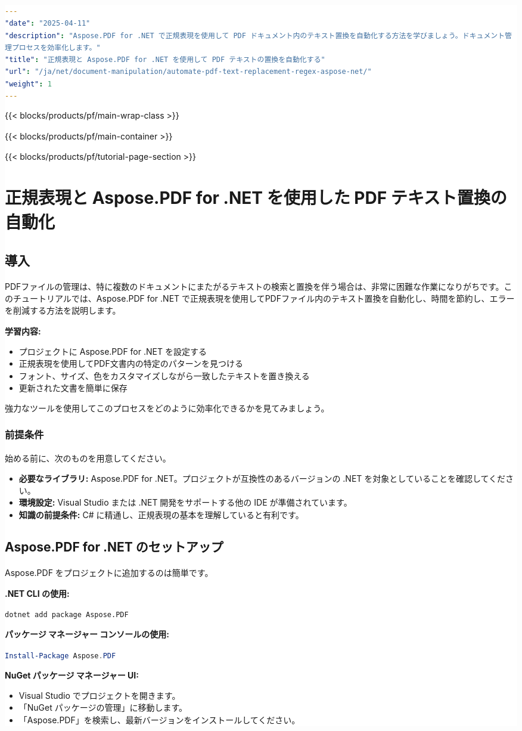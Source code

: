 ```yaml
---
"date": "2025-04-11"
"description": "Aspose.PDF for .NET で正規表現を使用して PDF ドキュメント内のテキスト置換を自動化する方法を学びましょう。ドキュメント管理プロセスを効率化します。"
"title": "正規表現と Aspose.PDF for .NET を使用して PDF テキストの置換を自動化する"
"url": "/ja/net/document-manipulation/automate-pdf-text-replacement-regex-aspose-net/"
"weight": 1
---
```


{{< blocks/products/pf/main-wrap-class >}}

{{< blocks/products/pf/main-container >}}

{{< blocks/products/pf/tutorial-page-section >}}


# 正規表現と Aspose.PDF for .NET を使用した PDF テキスト置換の自動化

## 導入
PDFファイルの管理は、特に複数のドキュメントにまたがるテキストの検索と置換を伴う場合は、非常に困難な作業になりがちです。このチュートリアルでは、Aspose.PDF for .NET で正規表現を使用してPDFファイル内のテキスト置換を自動化し、時間を節約し、エラーを削減する方法を説明します。

**学習内容:**
- プロジェクトに Aspose.PDF for .NET を設定する
- 正規表現を使用してPDF文書内の特定のパターンを見つける
- フォント、サイズ、色をカスタマイズしながら一致したテキストを置き換える
- 更新された文書を簡単に保存

強力なツールを使用してこのプロセスをどのように効率化できるかを見てみましょう。

### 前提条件
始める前に、次のものを用意してください。
- **必要なライブラリ:** Aspose.PDF for .NET。プロジェクトが互換性のあるバージョンの .NET を対象としていることを確認してください。
- **環境設定:** Visual Studio または .NET 開発をサポートする他の IDE が準備されています。
- **知識の前提条件:** C# に精通し、正規表現の基本を理解していると有利です。

## Aspose.PDF for .NET のセットアップ
Aspose.PDF をプロジェクトに追加するのは簡単です。

**.NET CLI の使用:**
```bash
dotnet add package Aspose.PDF
```

**パッケージ マネージャー コンソールの使用:**
```powershell
Install-Package Aspose.PDF
```

**NuGet パッケージ マネージャー UI:**
- Visual Studio でプロジェクトを開きます。
- 「NuGet パッケージの管理」に移動します。
- 「Aspose.PDF」を検索し、最新バージョンをインストールしてください。
